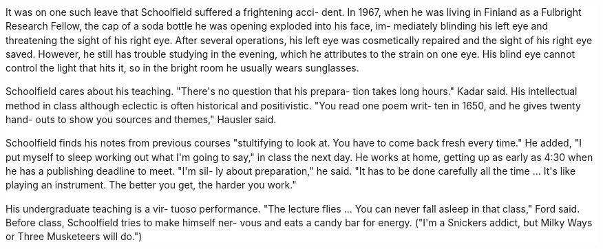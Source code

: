 It was on one such leave that 
Schoolfield suffered a frightening acci-
dent. In 1967, when he was living in 
Finland as 
a 
Fulbright Research 
Fellow, the cap of a soda bottle he was 
opening exploded into his face, im-
mediately blinding his left eye and 
threatening the sight of his right eye. 
After several operations, his left eye 
was cosmetically repaired and the sight 
of his right eye saved. However, he still 
has trouble studying in the evening, 
which he attributes to the strain on one 
eye. His blind eye cannot control the 
light that hits it, so in the bright room 
he usually wears sunglasses. 

Schoolfield cares about his teaching. 
"There's no question that his prepara-
tion takes long hours." Kadar said. His 
intellectual method in class although 
eclectic is 
often 
historical and 
positivistic. "You read one poem writ-
ten in 1650, and he gives twenty hand-
outs to show you sources and themes," 
Hausler said. 

Schoolfield finds his notes from 
previous courses "stultifying to look at. 
You have to come back fresh every 
time." He added, "I put myself to sleep 
working out what I'm going to say," in 
class the next day. He works at home, 
getting up as early as 4:30 when he has 
a publishing deadline to meet. "I'm sil-
ly about preparation," he said. "It has 
to be done carefully all the time ... It's 
like playing an instrument. The better 
you get, the harder you work." 

His undergraduate teaching is a vir-
tuoso performance. "The lecture flies 
... You can never fall asleep in that 
class," Ford 
said. 
Before class, 
Schoolfield tries to make himself ner-
vous and eats a candy bar for energy. 
("I'm a Snickers addict, but Milky 
Ways or Three Musketeers will do.") 

